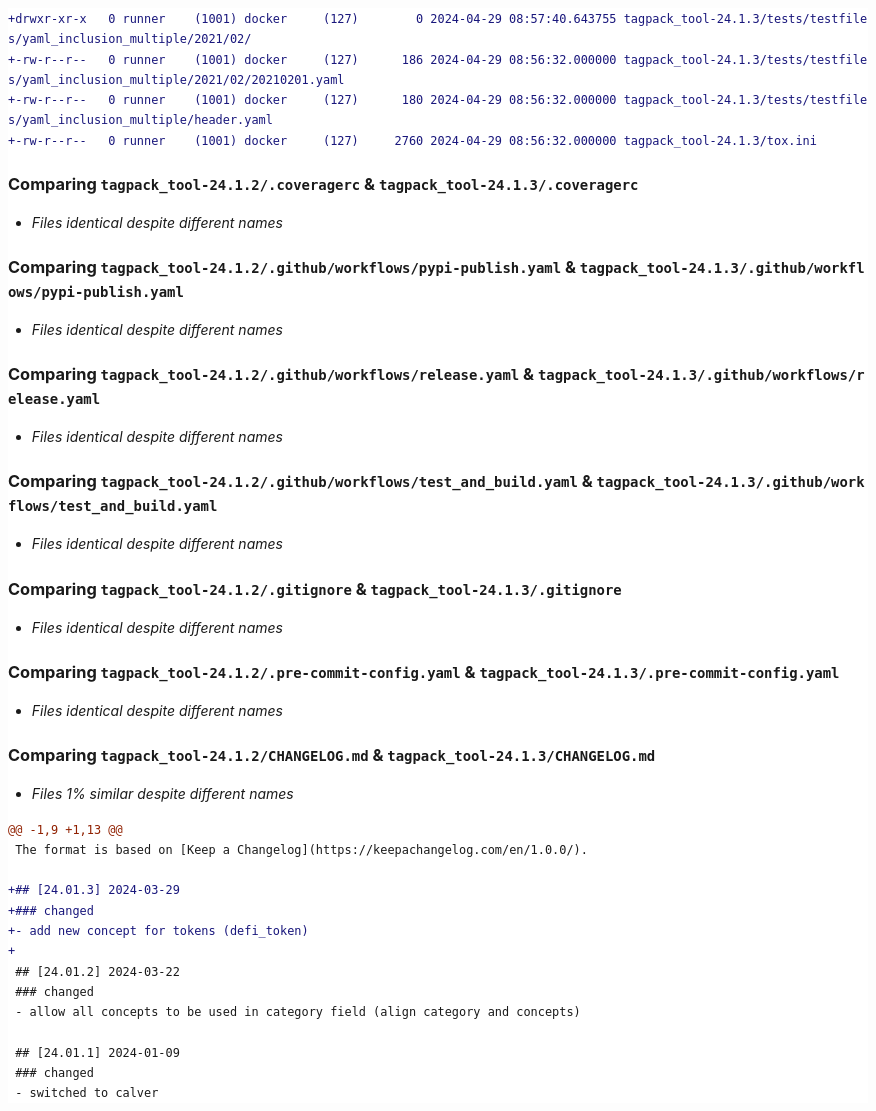 ```diff
+drwxr-xr-x   0 runner    (1001) docker     (127)        0 2024-04-29 08:57:40.643755 tagpack_tool-24.1.3/tests/testfiles/yaml_inclusion_multiple/2021/02/
+-rw-r--r--   0 runner    (1001) docker     (127)      186 2024-04-29 08:56:32.000000 tagpack_tool-24.1.3/tests/testfiles/yaml_inclusion_multiple/2021/02/20210201.yaml
+-rw-r--r--   0 runner    (1001) docker     (127)      180 2024-04-29 08:56:32.000000 tagpack_tool-24.1.3/tests/testfiles/yaml_inclusion_multiple/header.yaml
+-rw-r--r--   0 runner    (1001) docker     (127)     2760 2024-04-29 08:56:32.000000 tagpack_tool-24.1.3/tox.ini
```

### Comparing `tagpack_tool-24.1.2/.coveragerc` & `tagpack_tool-24.1.3/.coveragerc`

 * *Files identical despite different names*

### Comparing `tagpack_tool-24.1.2/.github/workflows/pypi-publish.yaml` & `tagpack_tool-24.1.3/.github/workflows/pypi-publish.yaml`

 * *Files identical despite different names*

### Comparing `tagpack_tool-24.1.2/.github/workflows/release.yaml` & `tagpack_tool-24.1.3/.github/workflows/release.yaml`

 * *Files identical despite different names*

### Comparing `tagpack_tool-24.1.2/.github/workflows/test_and_build.yaml` & `tagpack_tool-24.1.3/.github/workflows/test_and_build.yaml`

 * *Files identical despite different names*

### Comparing `tagpack_tool-24.1.2/.gitignore` & `tagpack_tool-24.1.3/.gitignore`

 * *Files identical despite different names*

### Comparing `tagpack_tool-24.1.2/.pre-commit-config.yaml` & `tagpack_tool-24.1.3/.pre-commit-config.yaml`

 * *Files identical despite different names*

### Comparing `tagpack_tool-24.1.2/CHANGELOG.md` & `tagpack_tool-24.1.3/CHANGELOG.md`

 * *Files 1% similar despite different names*

```diff
@@ -1,9 +1,13 @@
 The format is based on [Keep a Changelog](https://keepachangelog.com/en/1.0.0/).
 
+## [24.01.3] 2024-03-29
+### changed
+- add new concept for tokens (defi_token)
+
 ## [24.01.2] 2024-03-22
 ### changed
 - allow all concepts to be used in category field (align category and concepts)
 
 ## [24.01.1] 2024-01-09
 ### changed
 - switched to calver
```
